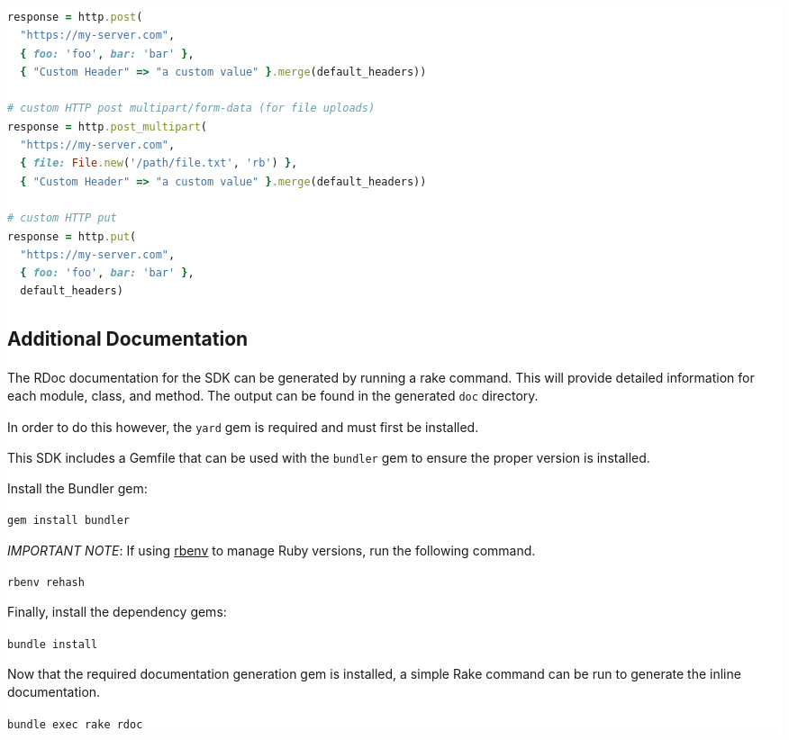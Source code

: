 ```ruby
response = http.post(
  "https://my-server.com",
  { foo: 'foo', bar: 'bar' },
  { "Custom Header" => "a custom value" }.merge(default_headers))

# custom HTTP post multipart/form-data (for file uploads)
response = http.post_multipart(
  "https://my-server.com",
  { file: File.new('/path/file.txt', 'rb') },
  { "Custom Header" => "a custom value" }.merge(default_headers))

# custom HTTP put
response = http.put(
  "https://my-server.com",
  { foo: 'foo', bar: 'bar' },
  default_headers)
```

## Additional Documentation

The RDoc documentation for the SDK can be generated by running a rake command. This will provide detailed information for each module, class, and method. The output can be found in the generated `doc` directory.

In order to do this however, the `yard` gem is required and must first be installed.

This SDK includes a Gemfile that can be used with the `bundler` gem to ensure the proper version is installed.

Install the Bundler gem:

```sh
gem install bundler
```

_IMPORTANT NOTE_: If using [rbenv](https://github.com/rbenv/rbenv) to manage Ruby versions, run the following command.

```sh
rbenv rehash
```

Finally, install the dependency gems:

```sh
bundle install
```

Now that the required documentation generation gem is installed, a simple Rake command can be run to generate the inline documentation.

```sh
bundle exec rake rdoc
```
